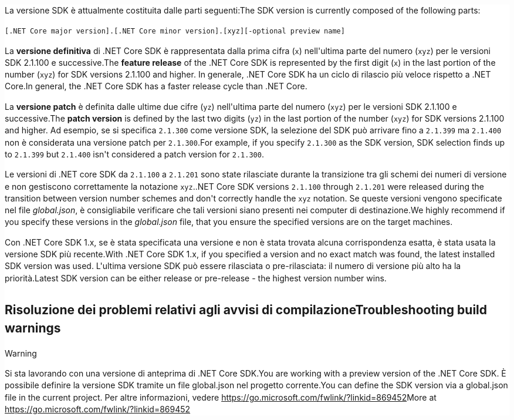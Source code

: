 <span data-ttu-id="f5f20-139">La versione SDK è attualmente costituita dalle parti seguenti:</span><span class="sxs-lookup"><span data-stu-id="f5f20-139">The SDK version is currently composed of the following parts:</span></span>

`[.NET Core major version].[.NET Core minor version].[xyz][-optional preview name]`

<span data-ttu-id="f5f20-140">La **versione definitiva** di .NET Core SDK è rappresentata dalla prima cifra (`x`) nell'ultima parte del numero (`xyz`) per le versioni SDK 2.1.100 e successive.</span><span class="sxs-lookup"><span data-stu-id="f5f20-140">The **feature release** of the .NET Core SDK is represented by the first digit (`x`) in the last portion of the number (`xyz`) for SDK versions 2.1.100 and higher.</span></span> <span data-ttu-id="f5f20-141">In generale, .NET Core SDK ha un ciclo di rilascio più veloce rispetto a .NET Core.</span><span class="sxs-lookup"><span data-stu-id="f5f20-141">In general, the .NET Core SDK has a faster release cycle than .NET Core.</span></span>

<span data-ttu-id="f5f20-142">La **versione patch** è definita dalle ultime due cifre (`yz`) nell'ultima parte del numero (`xyz`) per le versioni SDK 2.1.100 e successive.</span><span class="sxs-lookup"><span data-stu-id="f5f20-142">The **patch version** is defined by the last two digits (`yz`) in the last portion of the number (`xyz`) for SDK versions 2.1.100 and higher.</span></span> <span data-ttu-id="f5f20-143">Ad esempio, se si specifica `2.1.300` come versione SDK, la selezione del SDK può arrivare fino a `2.1.399` ma `2.1.400` non è considerata una versione patch per `2.1.300`.</span><span class="sxs-lookup"><span data-stu-id="f5f20-143">For example, if you specify `2.1.300` as the SDK version, SDK selection finds up to `2.1.399` but `2.1.400` isn't considered a patch version for `2.1.300`.</span></span>

<span data-ttu-id="f5f20-144">Le versioni di .NET core SDK da `2.1.100` a `2.1.201` sono state rilasciate durante la transizione tra gli schemi dei numeri di versione e non gestiscono correttamente la notazione `xyz`.</span><span class="sxs-lookup"><span data-stu-id="f5f20-144">.NET Core SDK versions `2.1.100` through `2.1.201` were released during the transition between version number schemes and don't correctly handle the `xyz` notation.</span></span> <span data-ttu-id="f5f20-145">Se queste versioni vengono specificate nel file *global.json*, è consigliabile verificare che tali versioni siano presenti nei computer di destinazione.</span><span class="sxs-lookup"><span data-stu-id="f5f20-145">We highly recommend if you specify these versions in the *global.json* file, that you ensure the specified versions are on the target machines.</span></span>

<span data-ttu-id="f5f20-146">Con .NET Core SDK 1.x, se è stata specificata una versione e non è stata trovata alcuna corrispondenza esatta, è stata usata la versione SDK più recente.</span><span class="sxs-lookup"><span data-stu-id="f5f20-146">With .NET Core SDK 1.x, if you specified a version and no exact match was found, the latest installed SDK version was used.</span></span> <span data-ttu-id="f5f20-147">L'ultima versione SDK può essere rilasciata o pre-rilasciata: il numero di versione più alto ha la priorità.</span><span class="sxs-lookup"><span data-stu-id="f5f20-147">Latest SDK version can be either release or pre-release - the highest version number wins.</span></span>

## <a name="troubleshooting-build-warnings"></a><span data-ttu-id="f5f20-148">Risoluzione dei problemi relativi agli avvisi di compilazione</span><span class="sxs-lookup"><span data-stu-id="f5f20-148">Troubleshooting build warnings</span></span>

> [!WARNING]
> <span data-ttu-id="f5f20-149">Si sta lavorando con una versione di anteprima di .NET Core SDK.</span><span class="sxs-lookup"><span data-stu-id="f5f20-149">You are working with a preview version of the .NET Core SDK.</span></span> <span data-ttu-id="f5f20-150">È possibile definire la versione SDK tramite un file global.json nel progetto corrente.</span><span class="sxs-lookup"><span data-stu-id="f5f20-150">You can define the SDK version via a global.json file in the current project.</span></span> <span data-ttu-id="f5f20-151">Per altre informazioni, vedere <https://go.microsoft.com/fwlink/?linkid=869452></span><span class="sxs-lookup"><span data-stu-id="f5f20-151">More at <https://go.microsoft.com/fwlink/?linkid=869452></span></span>
